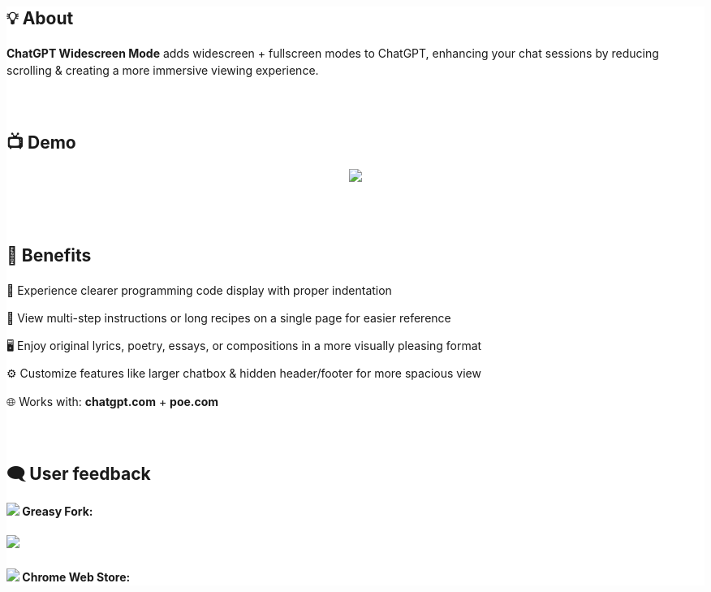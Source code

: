</div>

## 💡 About

**ChatGPT Widescreen Mode** adds widescreen + fullscreen modes to ChatGPT, enhancing your chat sessions by reducing scrolling & creating a more immersive viewing experience.

<img height=6px width="100%" src="https://media.chatgptwidescreen.com/images/separators/aqua.png">

## 📺 Demo

<div align="center">

<a href="https://www.youtube.com/watch?v=xtOklfi3lZY&list=PLB4S0Z21beYNoCdS3WvAMSxW69OuZzuF1">
    <img src="https://media.chatgptwidescreen.com/images/screenshots/widescreen-mode-video-thumbnail.png">
</a>

</div><br>

<img height=6px width="100%" src="https://media.chatgptwidescreen.com/images/separators/aqua.png">

## 💊 Benefits

🧠 Experience clearer programming code display with proper indentation

📜 View multi-step instructions or long recipes on a single page for easier reference

🖥️ Enjoy original lyrics, poetry, essays, or compositions in a more visually pleasing format

⚙️ Customize features like larger chatbox & hidden header/footer for more spacious view

🌐 Works with: **chatgpt.com** + **poe.com**

<img height=6px width="100%" src="https://media.chatgptwidescreen.com/images/separators/aqua.png">

## 🗨️ User feedback

#### <a href="https://greasyfork.chatgptwidescreen.com/feedback"><picture><source media="(prefers-color-scheme: dark)" srcset="https://media.chatgptwidescreen.com/images/icons/web-stores/greasy-fork/white/icon25.png"><img width=12 src="https://media.chatgptwidescreen.com/images/icons/web-stores/greasy-fork/black/icon25.png"></picture></a> Greasy Fork:

<a href="https://greasyfork.chatgptwidescreen.com/feedback"><img width=999 src="https://media.chatgptwidescreen.com/images/reviews/greasy-fork.png"></a>

#### <a href="https://chromewebstore.google.com/detail/chatgpt-widescreen-mode/jgnjpnmofkalfliddjelaciggjgnphgm/reviews"><img width=14 src="https://media.chatgptwidescreen.com/images/icons/web-stores/chrome-web-store/icon16.png"></a> Chrome Web Store:
